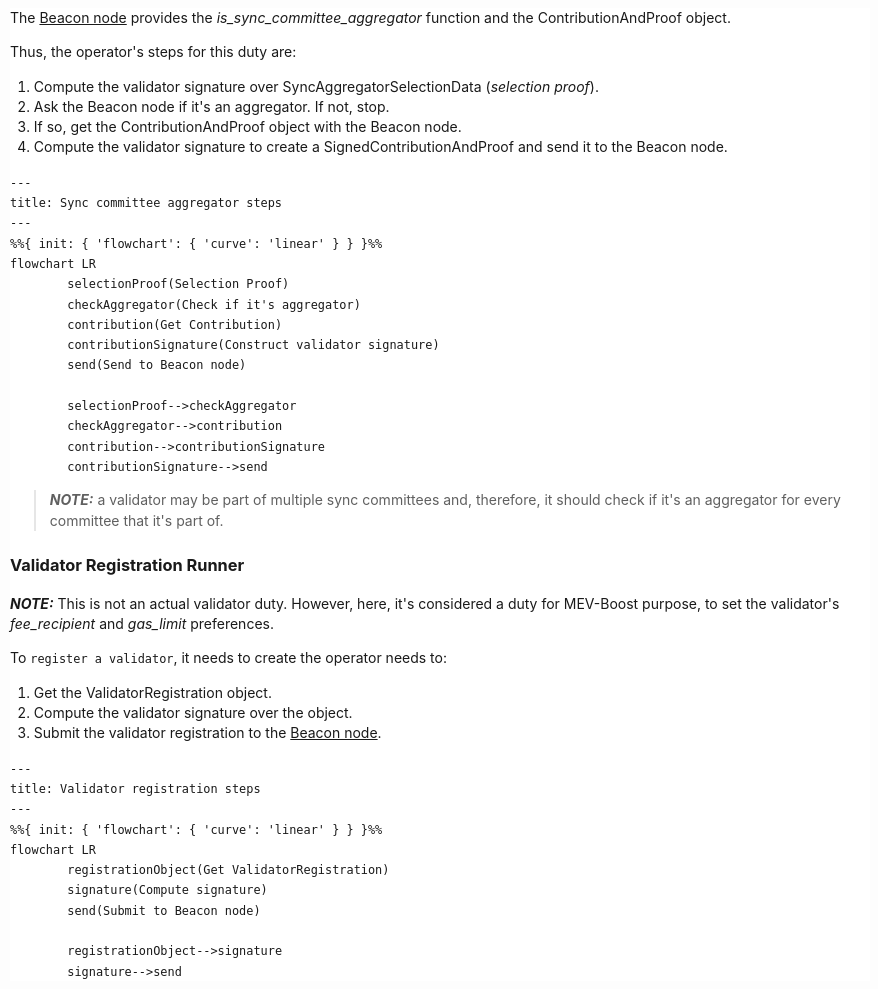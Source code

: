 The [Beacon node](#beacon-node) provides the *is_sync_committee_aggregator* function and the ContributionAndProof object.

Thus, the operator's steps for this duty are:
1. Compute the validator signature over SyncAggregatorSelectionData (*selection proof*).
2. Ask the Beacon node if it's an aggregator. If not, stop.
3. If so, get the ContributionAndProof object with the Beacon node.
4. Compute the validator signature to create a SignedContributionAndProof and send it to the Beacon node.

```mermaid
---
title: Sync committee aggregator steps
---
%%{ init: { 'flowchart': { 'curve': 'linear' } } }%%
flowchart LR
        selectionProof(Selection Proof)
        checkAggregator(Check if it's aggregator)
        contribution(Get Contribution)
        contributionSignature(Construct validator signature)
        send(Send to Beacon node)

        selectionProof-->checkAggregator
        checkAggregator-->contribution
        contribution-->contributionSignature
        contributionSignature-->send
```

> **_NOTE:_** a validator may be part of multiple sync committees and, therefore, it should check if it's an aggregator for every committee that it's part of.

### Validator Registration Runner

**_NOTE:_** This is not an actual validator duty. However, here, it's considered a duty for MEV-Boost purpose, to set the validator's *fee_recipient* and *gas_limit* preferences.


To `register a validator`, it needs to create the operator needs to:
1. Get the ValidatorRegistration object.
2. Compute the validator signature over the object.
3. Submit the validator registration to the [Beacon node](#beacon-node).


```mermaid
---
title: Validator registration steps
---
%%{ init: { 'flowchart': { 'curve': 'linear' } } }%%
flowchart LR
        registrationObject(Get ValidatorRegistration)
        signature(Compute signature)
        send(Submit to Beacon node)

        registrationObject-->signature
        signature-->send
```
